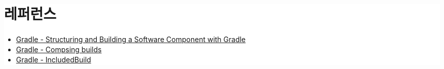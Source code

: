# 레퍼런스

- [Gradle - Structuring and Building a Software Component with Gradle](https://docs.gradle.org/current/userguide/multi_project_builds.html)
- [Gradle - Compsing builds](https://docs.gradle.org/current/userguide/composite_builds.html)
- [Gradle - IncludedBuild](https://docs.gradle.org/current/dsl/org.gradle.api.initialization.IncludedBuild.html)
